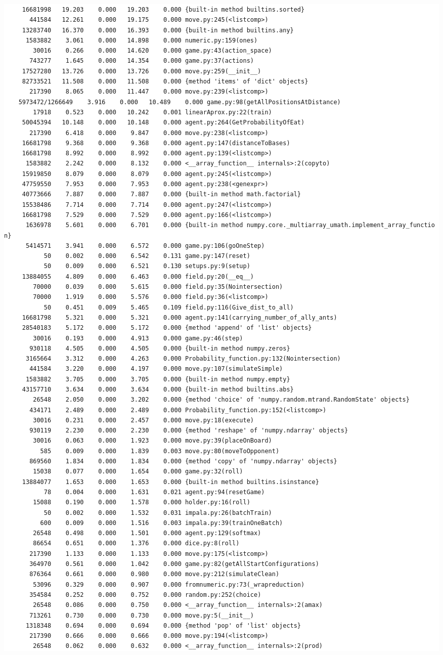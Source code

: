          16681998   19.203    0.000   19.203    0.000 {built-in method builtins.sorted}
           441584   12.261    0.000   19.175    0.000 move.py:245(<listcomp>)
         13283740   16.370    0.000   16.393    0.000 {built-in method builtins.any}
          1583882    3.061    0.000   14.898    0.000 numeric.py:159(ones)
            30016    0.266    0.000   14.620    0.000 game.py:43(action_space)
           743277    1.645    0.000   14.354    0.000 game.py:37(actions)
         17527280   13.726    0.000   13.726    0.000 move.py:259(__init__)
         82733521   11.508    0.000   11.508    0.000 {method 'items' of 'dict' objects}
           217390    8.065    0.000   11.447    0.000 move.py:239(<listcomp>)
        5973472/1266649    3.916    0.000   10.489    0.000 game.py:98(getAllPositionsAtDistance)
            17918    0.523    0.000   10.242    0.001 linearAprox.py:22(train)
         50045394   10.148    0.000   10.148    0.000 agent.py:264(GetProbabilityOfEat)
           217390    6.418    0.000    9.847    0.000 move.py:238(<listcomp>)
         16681798    9.368    0.000    9.368    0.000 agent.py:147(distanceToBases)
         16681798    8.992    0.000    8.992    0.000 agent.py:139(<listcomp>)
          1583882    2.242    0.000    8.132    0.000 <__array_function__ internals>:2(copyto)
         15919850    8.079    0.000    8.079    0.000 agent.py:245(<listcomp>)
         47759550    7.953    0.000    7.953    0.000 agent.py:238(<genexpr>)
         40773666    7.887    0.000    7.887    0.000 {built-in method math.factorial}
         15538486    7.714    0.000    7.714    0.000 agent.py:247(<listcomp>)
         16681798    7.529    0.000    7.529    0.000 agent.py:166(<listcomp>)
          1636978    5.601    0.000    6.701    0.000 {built-in method numpy.core._multiarray_umath.implement_array_function}
          5414571    3.941    0.000    6.572    0.000 game.py:106(goOneStep)
               50    0.002    0.000    6.542    0.131 game.py:147(reset)
               50    0.009    0.000    6.521    0.130 setups.py:9(setup)
         13884055    4.809    0.000    6.463    0.000 field.py:20(__eq__)
            70000    0.039    0.000    5.615    0.000 field.py:35(Nointersection)
            70000    1.919    0.000    5.576    0.000 field.py:36(<listcomp>)
               50    0.451    0.009    5.465    0.109 field.py:116(Give_dist_to_all)
         16681798    5.321    0.000    5.321    0.000 agent.py:141(carrying_number_of_ally_ants)
         28540183    5.172    0.000    5.172    0.000 {method 'append' of 'list' objects}
            30016    0.193    0.000    4.913    0.000 game.py:46(step)
           930118    4.505    0.000    4.505    0.000 {built-in method numpy.zeros}
          3165664    3.312    0.000    4.263    0.000 Probability_function.py:132(Nointersection)
           441584    3.220    0.000    4.197    0.000 move.py:107(simulateSimple)
          1583882    3.705    0.000    3.705    0.000 {built-in method numpy.empty}
         43157710    3.634    0.000    3.634    0.000 {built-in method builtins.abs}
            26548    2.050    0.000    3.202    0.000 {method 'choice' of 'numpy.random.mtrand.RandomState' objects}
           434171    2.489    0.000    2.489    0.000 Probability_function.py:152(<listcomp>)
            30016    0.231    0.000    2.457    0.000 move.py:18(execute)
           930119    2.230    0.000    2.230    0.000 {method 'reshape' of 'numpy.ndarray' objects}
            30016    0.063    0.000    1.923    0.000 move.py:39(placeOnBoard)
              585    0.009    0.000    1.839    0.003 move.py:80(moveToOpponent)
           869560    1.834    0.000    1.834    0.000 {method 'copy' of 'numpy.ndarray' objects}
            15038    0.077    0.000    1.654    0.000 game.py:32(roll)
         13884077    1.653    0.000    1.653    0.000 {built-in method builtins.isinstance}
               78    0.004    0.000    1.631    0.021 agent.py:94(resetGame)
            15088    0.190    0.000    1.578    0.000 holder.py:16(roll)
               50    0.002    0.000    1.532    0.031 impala.py:26(batchTrain)
              600    0.009    0.000    1.516    0.003 impala.py:39(trainOneBatch)
            26548    0.498    0.000    1.501    0.000 agent.py:129(softmax)
            86654    0.651    0.000    1.376    0.000 dice.py:8(roll)
           217390    1.133    0.000    1.133    0.000 move.py:175(<listcomp>)
           364970    0.561    0.000    1.042    0.000 game.py:82(getAllStartConfigurations)
           876364    0.661    0.000    0.980    0.000 move.py:212(simulateClean)
            53096    0.329    0.000    0.907    0.000 fromnumeric.py:73(_wrapreduction)
           354584    0.252    0.000    0.752    0.000 random.py:252(choice)
            26548    0.086    0.000    0.750    0.000 <__array_function__ internals>:2(amax)
           713261    0.730    0.000    0.730    0.000 move.py:5(__init__)
          1318348    0.694    0.000    0.694    0.000 {method 'pop' of 'list' objects}
           217390    0.666    0.000    0.666    0.000 move.py:194(<listcomp>)
            26548    0.062    0.000    0.632    0.000 <__array_function__ internals>:2(prod)